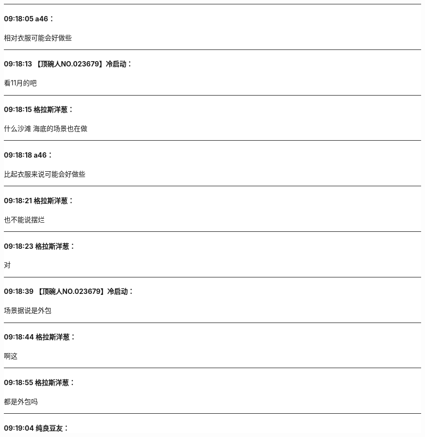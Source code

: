 *****

#### 09:18:05  a46：

相对衣服可能会好做些

*****

#### 09:18:13  【顶碗人NO.023679】冷启动：

看11月的吧

*****

#### 09:18:15  格拉斯洋葱：

什么沙滩 海底的场景也在做

*****

#### 09:18:18  a46：

比起衣服来说可能会好做些

*****

#### 09:18:21  格拉斯洋葱：

也不能说摆烂

*****

#### 09:18:23  格拉斯洋葱：

对

*****

#### 09:18:39  【顶碗人NO.023679】冷启动：

场景据说是外包

*****

#### 09:18:44  格拉斯洋葱：

啊这

*****

#### 09:18:55  格拉斯洋葱：

都是外包吗

*****

#### 09:19:04  纯良豆友：
